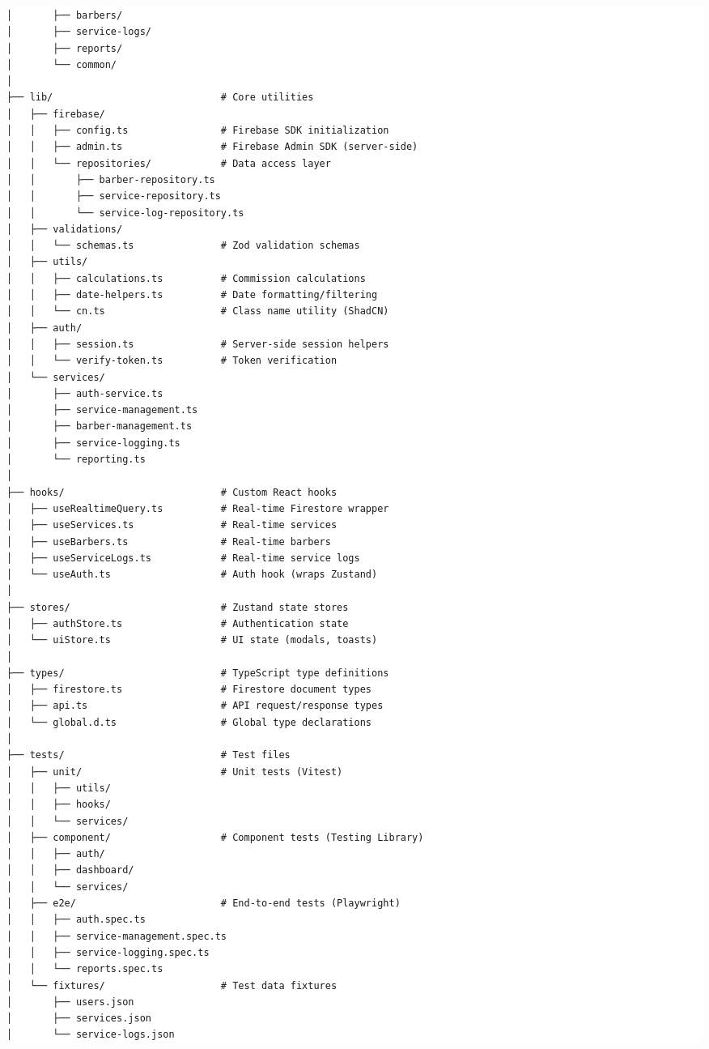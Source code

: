 ```plaintext
│       ├── barbers/
│       ├── service-logs/
│       ├── reports/
│       └── common/
│
├── lib/                             # Core utilities
│   ├── firebase/
│   │   ├── config.ts                # Firebase SDK initialization
│   │   ├── admin.ts                 # Firebase Admin SDK (server-side)
│   │   └── repositories/            # Data access layer
│   │       ├── barber-repository.ts
│   │       ├── service-repository.ts
│   │       └── service-log-repository.ts
│   ├── validations/
│   │   └── schemas.ts               # Zod validation schemas
│   ├── utils/
│   │   ├── calculations.ts          # Commission calculations
│   │   ├── date-helpers.ts          # Date formatting/filtering
│   │   └── cn.ts                    # Class name utility (ShadCN)
│   ├── auth/
│   │   ├── session.ts               # Server-side session helpers
│   │   └── verify-token.ts          # Token verification
│   └── services/
│       ├── auth-service.ts
│       ├── service-management.ts
│       ├── barber-management.ts
│       ├── service-logging.ts
│       └── reporting.ts
│
├── hooks/                           # Custom React hooks
│   ├── useRealtimeQuery.ts          # Real-time Firestore wrapper
│   ├── useServices.ts               # Real-time services
│   ├── useBarbers.ts                # Real-time barbers
│   ├── useServiceLogs.ts            # Real-time service logs
│   └── useAuth.ts                   # Auth hook (wraps Zustand)
│
├── stores/                          # Zustand state stores
│   ├── authStore.ts                 # Authentication state
│   └── uiStore.ts                   # UI state (modals, toasts)
│
├── types/                           # TypeScript type definitions
│   ├── firestore.ts                 # Firestore document types
│   ├── api.ts                       # API request/response types
│   └── global.d.ts                  # Global type declarations
│
├── tests/                           # Test files
│   ├── unit/                        # Unit tests (Vitest)
│   │   ├── utils/
│   │   ├── hooks/
│   │   └── services/
│   ├── component/                   # Component tests (Testing Library)
│   │   ├── auth/
│   │   ├── dashboard/
│   │   └── services/
│   ├── e2e/                         # End-to-end tests (Playwright)
│   │   ├── auth.spec.ts
│   │   ├── service-management.spec.ts
│   │   ├── service-logging.spec.ts
│   │   └── reports.spec.ts
│   └── fixtures/                    # Test data fixtures
│       ├── users.json
│       ├── services.json
│       └── service-logs.json
```
